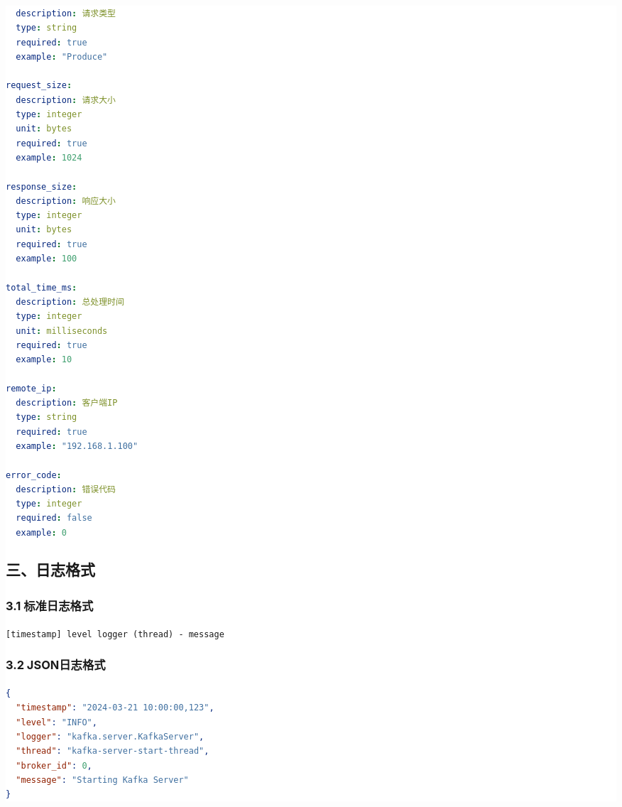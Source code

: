 ```yaml
  description: 请求类型
  type: string
  required: true
  example: "Produce"

request_size:
  description: 请求大小
  type: integer
  unit: bytes
  required: true
  example: 1024

response_size:
  description: 响应大小
  type: integer
  unit: bytes
  required: true
  example: 100

total_time_ms:
  description: 总处理时间
  type: integer
  unit: milliseconds
  required: true
  example: 10

remote_ip:
  description: 客户端IP
  type: string
  required: true
  example: "192.168.1.100"

error_code:
  description: 错误代码
  type: integer
  required: false
  example: 0
```

## 三、日志格式
### 3.1 标准日志格式
```
[timestamp] level logger (thread) - message
```

### 3.2 JSON日志格式
```json
{
  "timestamp": "2024-03-21 10:00:00,123",
  "level": "INFO",
  "logger": "kafka.server.KafkaServer",
  "thread": "kafka-server-start-thread",
  "broker_id": 0,
  "message": "Starting Kafka Server"
}
```
